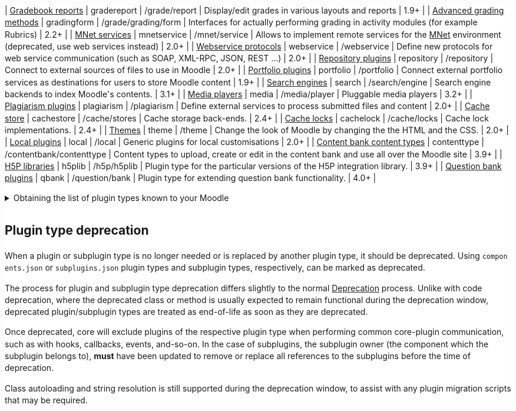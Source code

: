 | [Gradebook reports](https://docs.moodle.org/dev/Gradebook_reports) | gradereport | /grade/report | Display/edit grades in various layouts and reports | 1.9+ |
| [Advanced grading methods](https://docs.moodle.org/dev/Grading_methods) | gradingform | /grade/grading/form | Interfaces for actually performing grading in activity modules (for example Rubrics) | 2.2+ |
| [MNet services](https://docs.moodle.org/dev/MNet_services) | mnetservice | /mnet/service | Allows to implement remote services for the [MNet](https://docs.moodle.org/dev/MNet) environment (deprecated, use web services instead) | 2.0+ |
| [Webservice protocols](https://docs.moodle.org/dev/Webservice_protocols) | webservice | /webservice | Define new protocols for web service communication (such as SOAP, XML-RPC, JSON, REST ...) | 2.0+ |
| [Repository plugins](./repository/index.md) | repository | /repository | Connect to external sources of files to use in Moodle | 2.0+ |
| [Portfolio plugins](https://docs.moodle.org/dev/Portfolio_plugins) | portfolio | /portfolio | Connect external portfolio services as destinations for users to store Moodle content | 1.9+ |
| [Search engines](https://docs.moodle.org/dev/Search_engines) | search | /search/engine | Search engine backends to index Moodle's contents. | 3.1+ |
| [Media players](https://docs.moodle.org/dev/Media_players) | media | /media/player | Pluggable media players | 3.2+ |
| [Plagiarism plugins](https://docs.moodle.org/dev/Plagiarism_plugins) | plagiarism | /plagiarism | Define external services to process submitted files and content | 2.0+ |
| [Cache store](https://docs.moodle.org/dev/Cache_store) | cachestore | /cache/stores | Cache storage back-ends. | 2.4+ |
| [Cache locks](https://docs.moodle.org/dev/Cache_locks) | cachelock | /cache/locks | Cache lock implementations. | 2.4+ |
| [Themes](https://docs.moodle.org/dev/Themes) | theme | /theme | Change the look of Moodle by changing the the HTML and the CSS. | 2.0+ |
| [Local plugins](./local/index.mdx) | local | /local | Generic plugins for local customisations | 2.0+ |
| [Content bank content types](https://docs.moodle.org/dev/Content_bank_content_types) | contenttype | /contentbank/contenttype | Content types to upload, create or edit in the content bank and use all over the Moodle site | 3.9+ |
| [H5P libraries](https://docs.moodle.org/dev/H5P_libraries) | h5plib | /h5p/h5plib | Plugin type for the particular versions of the H5P integration library. | 3.9+ |
| [Question bank plugins](./qbank/index.md) | qbank | /question/bank | Plugin type for extending question bank functionality. | 4.0+ |

<details><summary> Obtaining the list of plugin types known to your Moodle </summary></details>

## Plugin type deprecation

<Since version="5.0" issueNumber="MDL-79843" />

When a plugin or subplugin type is no longer needed or is replaced by another plugin type, it should be deprecated.
Using `components.json` or `subplugins.json` plugin types and subplugin types, respectively, can be marked as deprecated.

The process for plugin and subplugin type deprecation differs slightly to the normal [Deprecation](/general/development/policies/deprecation) process.
Unlike with code deprecation, where the deprecated class or method is usually expected to remain functional during the deprecation window, deprecated plugin/subplugin types are treated as end-of-life as soon as they are deprecated.

Once deprecated, core will exclude plugins of the respective plugin type when performing common core-plugin communication, such as with hooks, callbacks, events, and-so-on.
In the case of subplugins, the subplugin owner (the component which the subplugin belongs to), **must** have been updated to remove or replace all references to the subplugins before the time of deprecation.

Class autoloading and string resolution is still supported during the deprecation window, to assist with any plugin migration scripts that may be required.
